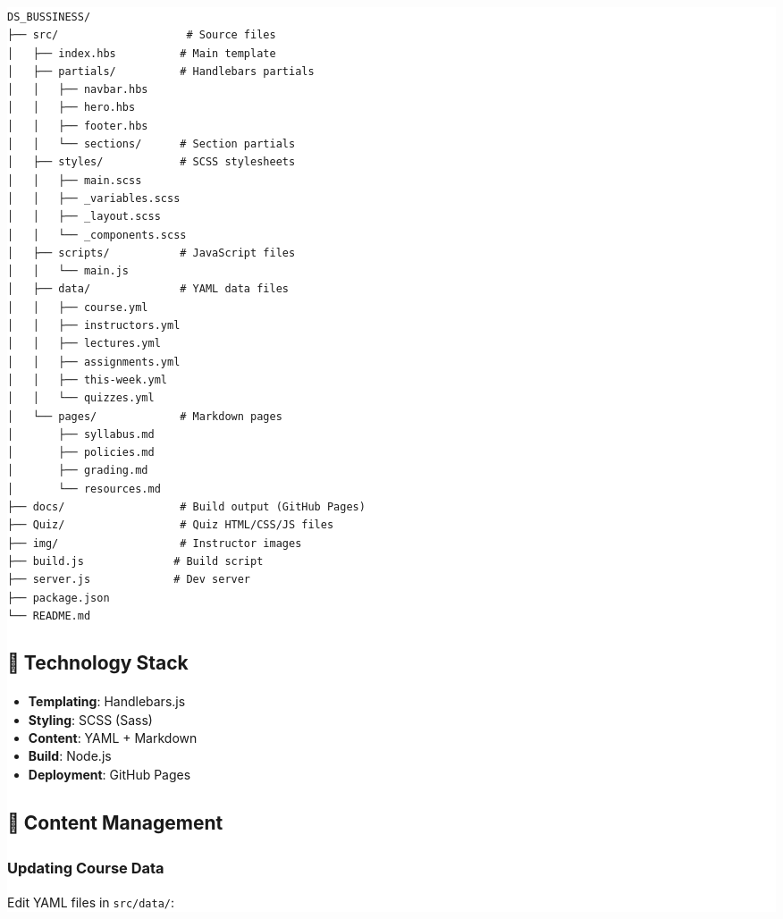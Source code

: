 ```
DS_BUSSINESS/
├── src/                    # Source files
│   ├── index.hbs          # Main template
│   ├── partials/          # Handlebars partials
│   │   ├── navbar.hbs
│   │   ├── hero.hbs
│   │   ├── footer.hbs
│   │   └── sections/      # Section partials
│   ├── styles/            # SCSS stylesheets
│   │   ├── main.scss
│   │   ├── _variables.scss
│   │   ├── _layout.scss
│   │   └── _components.scss
│   ├── scripts/           # JavaScript files
│   │   └── main.js
│   ├── data/              # YAML data files
│   │   ├── course.yml
│   │   ├── instructors.yml
│   │   ├── lectures.yml
│   │   ├── assignments.yml
│   │   ├── this-week.yml
│   │   └── quizzes.yml
│   └── pages/             # Markdown pages
│       ├── syllabus.md
│       ├── policies.md
│       ├── grading.md
│       └── resources.md
├── docs/                  # Build output (GitHub Pages)
├── Quiz/                  # Quiz HTML/CSS/JS files
├── img/                   # Instructor images
├── build.js              # Build script
├── server.js             # Dev server
├── package.json
└── README.md
```

## 🔧 Technology Stack

- **Templating**: Handlebars.js
- **Styling**: SCSS (Sass)
- **Content**: YAML + Markdown
- **Build**: Node.js
- **Deployment**: GitHub Pages

## 📝 Content Management

### Updating Course Data

Edit YAML files in `src/data/`:
